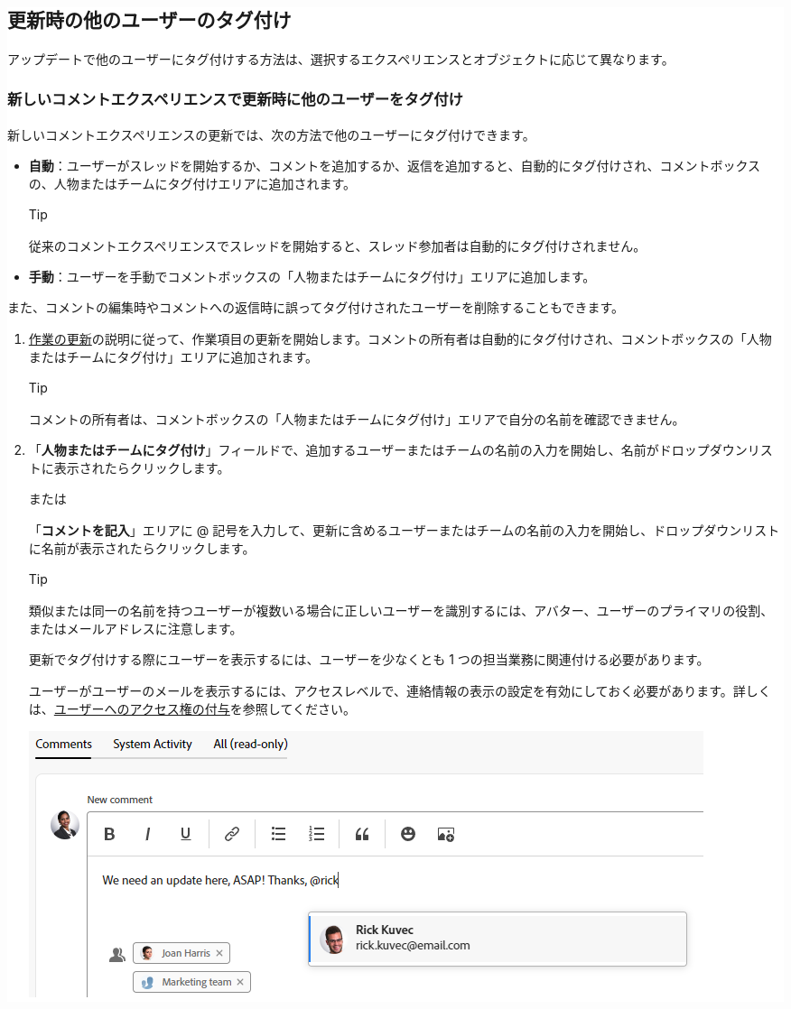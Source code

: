 ## 更新時の他のユーザーのタグ付け

アップデートで他のユーザーにタグ付けする方法は、選択するエクスペリエンスとオブジェクトに応じて異なります。

### 新しいコメントエクスペリエンスで更新時に他のユーザーをタグ付け

新しいコメントエクスペリエンスの更新では、次の方法で他のユーザーにタグ付けできます。

* **自動**：ユーザーがスレッドを開始するか、コメントを追加するか、返信を追加すると、自動的にタグ付けされ、コメントボックスの、人物またはチームにタグ付けエリアに追加されます。

  >[!TIP]
  >
  >従来のコメントエクスペリエンスでスレッドを開始すると、スレッド参加者は自動的にタグ付けされません。

* **手動**：ユーザーを手動でコメントボックスの「人物またはチームにタグ付け」エリアに追加します。

また、コメントの編集時やコメントへの返信時に誤ってタグ付けされたユーザーを削除することもできます。

1. [作業の更新](../../workfront-basics/updating-work-items-and-viewing-updates/update-work.md)の説明に従って、作業項目の更新を開始します。コメントの所有者は自動的にタグ付けされ、コメントボックスの「人物またはチームにタグ付け」エリアに追加されます。

   >[!TIP]
   >
   >コメントの所有者は、コメントボックスの「人物またはチームにタグ付け」エリアで自分の名前を確認できません。

1. 「**人物またはチームにタグ付け**」フィールドで、追加するユーザーまたはチームの名前の入力を開始し、名前がドロップダウンリストに表示されたらクリックします。

   または

   「**コメントを記入**」エリアに @ 記号を入力して、更新に含めるユーザーまたはチームの名前の入力を開始し、ドロップダウンリストに名前が表示されたらクリックします。

   >[!TIP]
   > 
   >類似または同一の名前を持つユーザーが複数いる場合に正しいユーザーを識別するには、アバター、ユーザーのプライマリの役割、またはメールアドレスに注意します。
   > 
   >更新でタグ付けする際にユーザーを表示するには、ユーザーを少なくとも 1 つの担当業務に関連付ける必要があります。
   > 
   >ユーザーがユーザーのメールを表示するには、アクセスレベルで、連絡情報の表示の設定を有効にしておく必要があります。詳しくは、[ユーザーへのアクセス権の付与](../../administration-and-setup/add-users/configure-and-grant-access/grant-access-other-users.md)を参照してください。

   <div class="preview">

   ![ユーザーをタグ付け](assets/tag-others-unified-commenting-with-all-tab.png)

